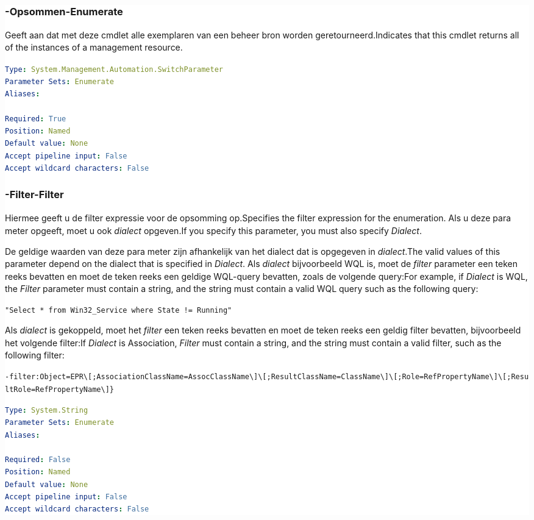 ### <span data-ttu-id="09a06-205">-Opsommen</span><span class="sxs-lookup"><span data-stu-id="09a06-205">-Enumerate</span></span>
<span data-ttu-id="09a06-206">Geeft aan dat met deze cmdlet alle exemplaren van een beheer bron worden geretourneerd.</span><span class="sxs-lookup"><span data-stu-id="09a06-206">Indicates that this cmdlet returns all of the instances of a management resource.</span></span>

```yaml
Type: System.Management.Automation.SwitchParameter
Parameter Sets: Enumerate
Aliases:

Required: True
Position: Named
Default value: None
Accept pipeline input: False
Accept wildcard characters: False
```

### <span data-ttu-id="09a06-207">-Filter</span><span class="sxs-lookup"><span data-stu-id="09a06-207">-Filter</span></span>
<span data-ttu-id="09a06-208">Hiermee geeft u de filter expressie voor de opsomming op.</span><span class="sxs-lookup"><span data-stu-id="09a06-208">Specifies the filter expression for the enumeration.</span></span>
<span data-ttu-id="09a06-209">Als u deze para meter opgeeft, moet u ook *dialect* opgeven.</span><span class="sxs-lookup"><span data-stu-id="09a06-209">If you specify this parameter, you must also specify *Dialect*.</span></span>

<span data-ttu-id="09a06-210">De geldige waarden van deze para meter zijn afhankelijk van het dialect dat is opgegeven in *dialect*.</span><span class="sxs-lookup"><span data-stu-id="09a06-210">The valid values of this parameter depend on the dialect that is specified in *Dialect*.</span></span>
<span data-ttu-id="09a06-211">Als *dialect* bijvoorbeeld WQL is, moet de *filter* parameter een teken reeks bevatten en moet de teken reeks een geldige WQL-query bevatten, zoals de volgende query:</span><span class="sxs-lookup"><span data-stu-id="09a06-211">For example, if *Dialect* is WQL, the *Filter* parameter must contain a string, and the string must contain a valid WQL query such as the following query:</span></span>

`"Select * from Win32_Service where State != Running"`

<span data-ttu-id="09a06-212">Als *dialect* is gekoppeld, moet het *filter* een teken reeks bevatten en moet de teken reeks een geldig filter bevatten, bijvoorbeeld het volgende filter:</span><span class="sxs-lookup"><span data-stu-id="09a06-212">If *Dialect* is Association, *Filter* must contain a string, and the string must contain a valid filter, such as the following filter:</span></span>

`-filter:Object=EPR\[;AssociationClassName=AssocClassName\]\[;ResultClassName=ClassName\]\[;Role=RefPropertyName\]\[;ResultRole=RefPropertyName\]}`

```yaml
Type: System.String
Parameter Sets: Enumerate
Aliases:

Required: False
Position: Named
Default value: None
Accept pipeline input: False
Accept wildcard characters: False
```
